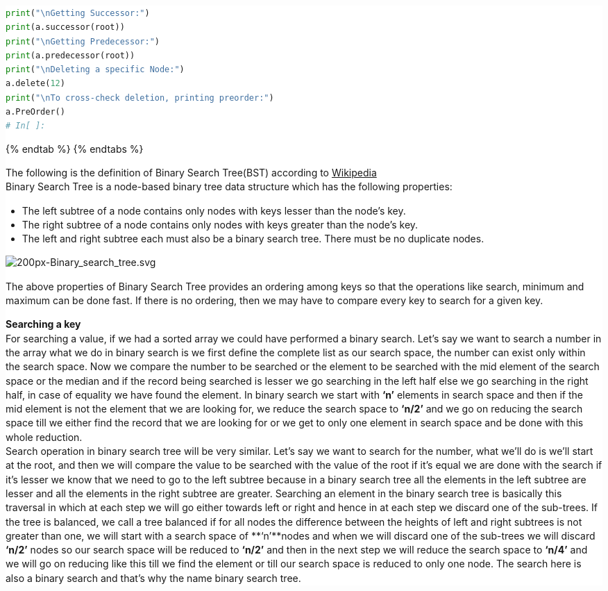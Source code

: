 ```python
print("\nGetting Successor:")
print(a.successor(root))
print("\nGetting Predecessor:")
print(a.predecessor(root))
print("\nDeleting a specific Node:")
a.delete(12)
print("\nTo cross-check deletion, printing preorder:")
a.PreOrder()
# In[ ]:

```
{% endtab %}
{% endtabs %}









The following is the definition of Binary Search Tree\(BST\) according to [Wikipedia](http://en.wikipedia.org/wiki/Binary_search_tree)  
Binary Search Tree is a node-based binary tree data structure which has the following properties:  

* The left subtree of a node contains only nodes with keys lesser than the node’s key.
* The right subtree of a node contains only nodes with keys greater than the node’s key.
* The left and right subtree each must also be a binary search tree.  There must be no duplicate nodes.

![200px-Binary\_search\_tree.svg](https://media.geeksforgeeks.org/wp-content/uploads/BSTSearch.png)

The above properties of Binary Search Tree provides an ordering among keys so that the operations like search, minimum and maximum can be done fast. If there is no ordering, then we may have to compare every key to search for a given key. 

**Searching a key**   
For searching a value, if we had a sorted array we could have performed a binary search. Let’s say we want to search a number in the array what we do in binary search is we first define the complete list as our search space, the number can exist only within the search space. Now we compare the number to be searched or the element to be searched with the mid element of the search space or the median and if the record being searched is lesser we go searching in the left half else we go searching in the right half, in case of equality we have found the element. In binary search we start with **‘n’** elements in search space and then if the mid element is not the element that we are looking for, we reduce the search space to **‘n/2’** and we go on reducing the search space till we either find the record that we are looking for or we get to only one element in search space and be done with this whole reduction.   
Search operation in binary search tree will be very similar. Let’s say we want to search for the number, what we’ll do is we’ll start at the root, and then we will compare the value to be searched with the value of the root if it’s equal we are done with the search if it’s lesser we know that we need to go to the left subtree because in a binary search tree all the elements in the left subtree are lesser and all the elements in the right subtree are greater. Searching an element in the binary search tree is basically this traversal in which at each step we will go either towards left or right and hence in at each step we discard one of the sub-trees. If the tree is balanced, we call a tree balanced if for all nodes the difference between the heights of left and right subtrees is not greater than one, we will start with a search space of **‘n’**nodes and when we will discard one of the sub-trees we will discard **‘n/2’** nodes so our search space will be reduced to **‘n/2’** and then in the next step we will reduce the search space to **‘n/4’** and we will go on reducing like this till we find the element or till our search space is reduced to only one node. The search here is also a binary search and that’s why the name binary search tree.
